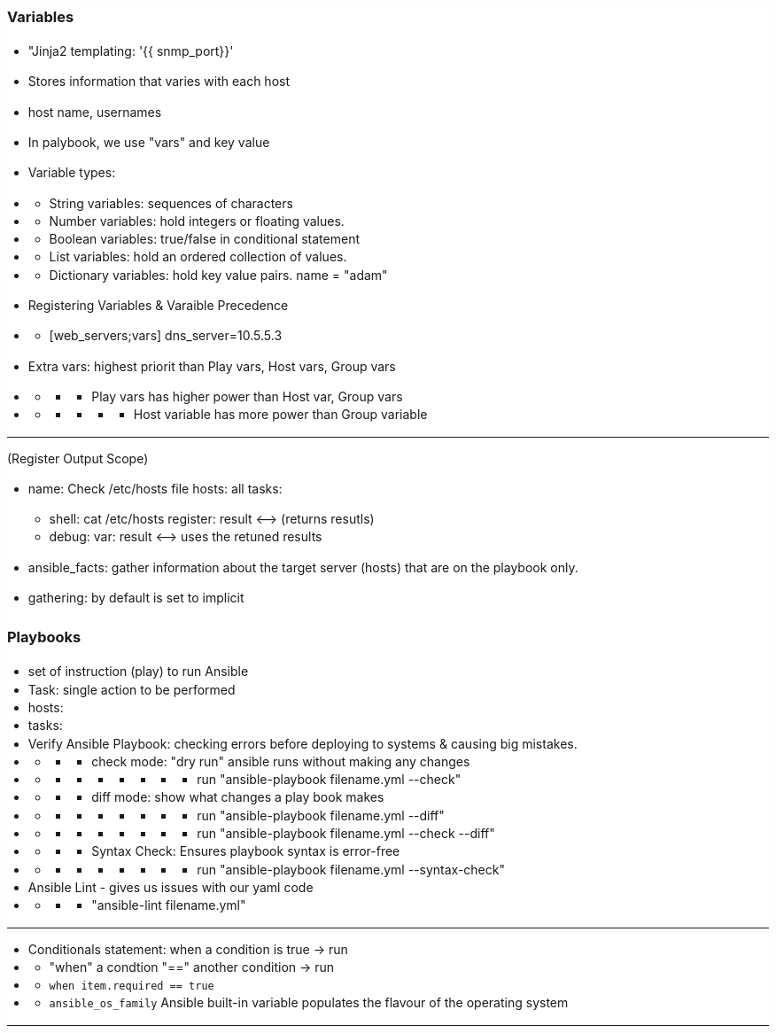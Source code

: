 

### Variables

- "Jinja2 templating:  '{{ snmp_port}}'
- Stores information that varies with each host
- host name, usernames
- In palybook, we use  "vars" and key value
- Variable types:
- - String variables: sequences of characters
- - Number variables: hold integers or floating values.
- - Boolean variables: true/false in conditional statement
- - List variables: hold an ordered collection of values.
- - Dictionary variables: hold key value pairs.  name = "adam"

- Registering Variables & Varaible Precedence
- - [web_servers;vars]  dns_server=10.5.5.3
- Extra vars: highest priorit than Play vars, Host vars, Group vars
- - - - Play vars has higher power than Host var, Group vars
- - - - - - Host variable has more power than Group variable

---
(Register Output Scope)
- name: Check /etc/hosts file
  hosts: all
  tasks:
  - shell:  cat /etc/hosts
    register: result <--> (returns resutls)
  - debug:
      var: result  <--> uses the retuned results

- ansible_facts: gather information about the target server (hosts) that are on the playbook only.
- gathering: by default is set to implicit


### Playbooks
- set of instruction (play) to run Ansible
- Task: single action to be performed
- hosts: 
- tasks:
- Verify Ansible Playbook: checking errors before deploying to systems & causing big mistakes.
- - - - check mode: "dry run" ansible runs without making any changes
- - - - - - - - - run "ansible-playbook filename.yml --check"
- - - - diff mode: show what changes a play book makes
- - - - - - - - - run "ansible-playbook filename.yml --diff"
- - - - - - - - - run "ansible-playbook filename.yml --check --diff"
- - - - Syntax Check: Ensures playbook syntax is error-free
- - - - - - - - - run "ansible-playbook filename.yml --syntax-check"
- Ansible Lint - gives us issues with our yaml code
- - - - "ansible-lint filename.yml"
---
- Conditionals statement: when a condition is true -> run
- - "when" a condtion "==" another condition -> run
- - `when item.required == true`
- - `ansible_os_family` Ansible built-in variable populates the flavour of the operating system

---